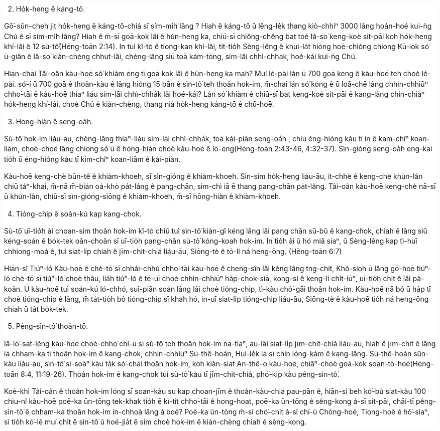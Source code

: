 2. Ho̍k-heng ê káng-tō.

Gō͘-sûn-cheh ji̍t ho̍k-heng ê káng-tō-chiá sī sím-mi̍h lâng ? Hiah ê káng-tō ū lêng-le̍k thang kiò-chhíⁿ 3000 lâng hoán-hoé kui-ǹg Chú ê sī sím-mi̍h lâng? Hiah ê m̄-sī goā-kok lâi ê hùn-heng ka, chiū-sī chiông-chêng bat toè Iâ-so͘ keng-koè sit-pāi koh ho̍k-heng khí-lâi ê 12 sù-tô͘(Hēng-toān 2:14). In tuì kî-tó ê tiong-kan khí-lâi, tit-tio̍h Sèng-lêng ê khuì-la̍t hiòng hoē-chiòng chiong Kū-iok só͘ ū-giân ê Iâ-so͘ kiàn-chèng chhut-lâi, chèng-lâng siū toā kám-tōng, sim-lâi chhì-chha̍k, hoé-kái kui-ǹg Chú.

Hiān-chāi Tâi-oân kàu-hoē só͘ khiàm ēng tī goā kok lâi ê hùn-heng ka mah? Muí lé-pài lán ū 700 goā keng ê kàu-hoē teh choè lé-pài. só͘-í ū 700 goā ê thoân-kàu ê lâng hiòng 15 bān ê sìn-tô͘ teh thoân hok-im, m̄-chai lán só͘ kóng ê ū loā-chē lâng chhin-chhiūⁿ chho͘-tāi ê kàu-hoē thiaⁿ liáu sim-lāi chhì-chha̍k lâi hoé-kái? Lán só͘ khiàm ê chiū-sī bat keng-koè sit-pāi ê kang-lâng chin-chiàⁿ ho̍k-heng khí-lâi, choè Chú ê kiàn-chèng, thang niá ho̍k-heng káng-tō ê chū-hoē.

3. Hōng-hiàn ê seng-oa̍h.

Sù-tô͘ hok-im liáu-āu, chèng-lâng thiaⁿ-liáu sim-lāi chhì-chha̍k, toā kái-piàn seng-oa̍h , chiū éng-hióng kàu tī in ê kam-chîⁿ koan-liām, choē-choē lâng chiong só͘ ū ê hōng-hiàn choè kàu-hoē ê lō͘-ēng(Hēng-toān 2:43-46, 4:32-37). Sìn-gióng seng-oa̍h eng-kai tio̍h ū éng-hióng kàu tī kim-chîⁿ koan-liām ê kái-piàn.

Kàu-hoē keng-chè būn-tê ê khiàm-khoeh, sī sìn-gióng ê khiàm-khoeh. Sìn-sim ho̍k-heng liáu-āu, it-chhè ê keng-chè khùn-lân chiū táⁿ-khai, m̄-nā m̄-bián oá-khò pa̍t-lâng ê pang-chān, sim-chì iā ē thang pang-chān pa̍t-lâng. Tâi-oân kàu-hoē keng-chè nā-sī ū khùn-lân, chiū-sī sìn-gióng-siōng ê khiàm-khoeh, m̄-sī hōng-hiàn ê khiàm-khoeh.

4. Tióng-chip ê soán-kú kap kang-chok.

Sù-tô͘ uī-tio̍h ài choan-sim thoân hok-im kî-tó chiū tuì sìn-tô͘ kiàn-gī kéng lâng lâi pang chān sū-bū ê kang-chok, chiah ê lâng siū kéng-soán ê bo̍k-tek oân-choân sī uī-tio̍h pang-chān sù-tô͘ kóng-koah hok-im. In tio̍h ài ū hó miâ siaⁿ, ū Sèng-lêng kap tì-huī chhiong-moá ê, tuì siat-li̍p chiah ê jīm-chit-chiá liáu-āu, Siōng-tè ê tō-lí ná heng-ōng. (Hēng-toān 6:7)

Hiān-sî Tiúⁿ-ló Kàu-hoē ê chè-tō͘ sī chhái-chhú chho͘-tāi kàu-hoē ê cheng-sîn lâi kéng lâng tng-chit, Khó-sioh ū lâng gō͘-hoē tiúⁿ-ló chè-tō͘ sī tiúⁿ-ló choè thâu, lia̍h tiúⁿ-ló ê tē-uī choè chhin-chhiūⁿ ha̍p-chok-siā, kong-si ê keng-lí chi̍t-iūⁿ, uī-tio̍h chit ê lâi pà-koân. Ū kàu-hoē tuì soán-kú ló-chhó, suî-piān soán lâng lâi choè tióng-chip, tì-kàu chó͘-gāi thoân hok-im. Kàu-hoē nā bô ū ha̍p tī choè tióng-chip ê lâng, m̄ ta̍t-tio̍h bô tióng-chip sī khah hó, in-uī siat-li̍p tióng-chip liáu-āu, Siōng-tè ê kàu-hoē tio̍h ná heng-ōng chiah ū ta̍t bo̍k-tek.

5. Pêng-sìn-tô͘ thoân-tō.

Iâ-lō͘-sat-léng kàu-hoē choè-chho͘ chí-ū sī sù-tô͘ teh thoân hok-im nā-tiāⁿ, āu-lâi siat-li̍p jīm-chit-chiá liáu-āu, hiah ê jīm-chit ê lâng iā chham-ka tī thoân hok-im ê kang-chok, chhin-chhiūⁿ Sū-thê-hoán, Hui-le̍k iā sī chin ióng-kám ê kang-lâng. Sū-thê-hoán sûn-kàu liáu-āu, sìn-tô͘ sì-soàⁿ kàu ta̍k só͘-chāi thoân hok-im, koh kiàn-siat An-thê-o kàu-hoē, chiâⁿ-choè goā-kok soan-tō-hoē(Hēng-toān 8:4, 11:19-26). Thoân hok-im ê kang-chok tuì sù-tô͘ kàu tī jīm-chit-chiá, phó͘-ki̍p kàu pêng-sìn-tô͘.

Koè-khì Tâi-oân ê thoân hok-im lóng sī soan-kàu su kap choan-jīm ê thoân-kàu-chiá pau-pān ê, hiān-sî beh kó͘-bú siat-kàu 100 chiu-nî kàu-hoē poē-ka ūn-tōng tek-khak tio̍h ē kì-tit chho͘-tāi ê hong-hoat, poē-ka ūn-tōng ê sêng-kong á-sī sit-pāi, chāi-tī pêng-sìn-tô͘ ê chham-ka thoân hok-im ín-chhoā lâng á boē? Poē-ka ūn-tōng m̄-sī chó͘-chit á-sī chí-ū Chóng-hoē, Tiong-hoē ê hō͘-siaⁿ, sī tio̍h kó͘-lē muí chi̍t ê sìn-tô͘ ū hoé-jia̍t ê sim choè hok-im ê kiàn-chèng chiah ē sêng-kong.
